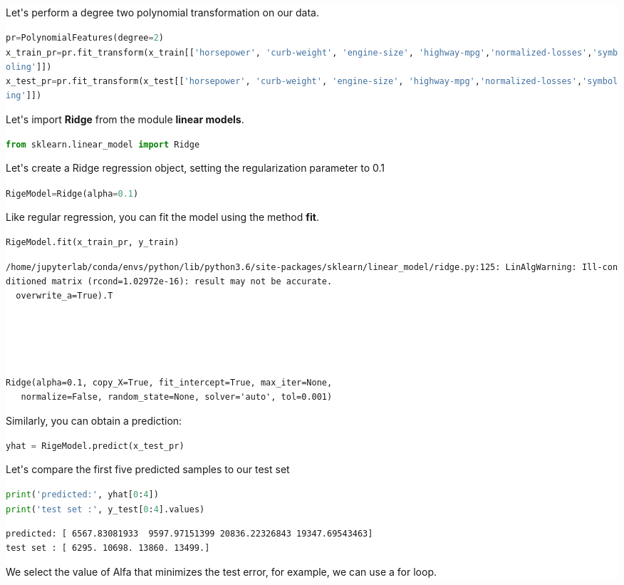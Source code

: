  Let's perform a degree two polynomial transformation on our data. 


```python
pr=PolynomialFeatures(degree=2)
x_train_pr=pr.fit_transform(x_train[['horsepower', 'curb-weight', 'engine-size', 'highway-mpg','normalized-losses','symboling']])
x_test_pr=pr.fit_transform(x_test[['horsepower', 'curb-weight', 'engine-size', 'highway-mpg','normalized-losses','symboling']])
```

 Let's import  <b>Ridge</b>  from the module <b>linear models</b>.


```python
from sklearn.linear_model import Ridge
```

Let's create a Ridge regression object, setting the regularization parameter to 0.1 


```python
RigeModel=Ridge(alpha=0.1)
```

Like regular regression, you can fit the model using the method <b>fit</b>.


```python
RigeModel.fit(x_train_pr, y_train)
```

    /home/jupyterlab/conda/envs/python/lib/python3.6/site-packages/sklearn/linear_model/ridge.py:125: LinAlgWarning: Ill-conditioned matrix (rcond=1.02972e-16): result may not be accurate.
      overwrite_a=True).T





    Ridge(alpha=0.1, copy_X=True, fit_intercept=True, max_iter=None,
       normalize=False, random_state=None, solver='auto', tol=0.001)



 Similarly, you can obtain a prediction: 


```python
yhat = RigeModel.predict(x_test_pr)
```

Let's compare the first five predicted samples to our test set 


```python
print('predicted:', yhat[0:4])
print('test set :', y_test[0:4].values)
```

    predicted: [ 6567.83081933  9597.97151399 20836.22326843 19347.69543463]
    test set : [ 6295. 10698. 13860. 13499.]


We select the value of Alfa that minimizes the test error, for example, we can use a for loop. 

